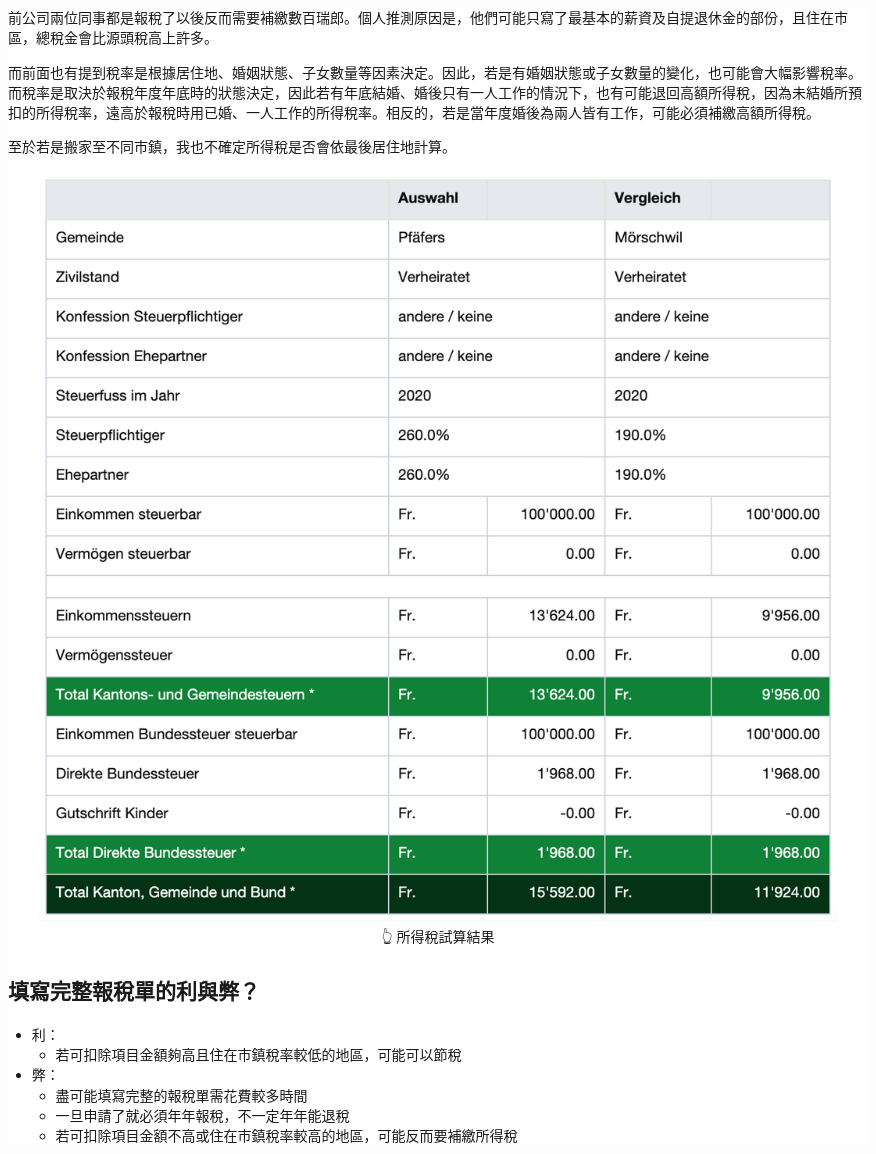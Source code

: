 前公司兩位同事都是報稅了以後反而需要補繳數百瑞郎。個人推測原因是，他們可能只寫了最基本的薪資及自提退休金的部份，且住在市區，總稅金會比源頭稅高上許多。

而前面也有提到稅率是根據居住地、婚姻狀態、子女數量等因素決定。因此，若是有婚姻狀態或子女數量的變化，也可能會大幅影響稅率。而稅率是取決於報稅年度年底時的狀態決定，因此若有年底結婚、婚後只有一人工作的情況下，也有可能退回高額所得稅，因為未結婚所預扣的所得稅率，遠高於報稅時用已婚、一人工作的所得稅率。相反的，若是當年度婚後為兩人皆有工作，可能必須補繳高額所得稅。

至於若是搬家至不同市鎮，我也不確定所得稅是否會依最後居住地計算。

<div style="text-align: center;"><img src="/images/steuererklaerung_ch/sg_tax_comparisons.png" style="width: 100%; max-width: 800px" /><br/>👆 所得稅試算結果</div>

## 填寫完整報稅單的利與弊？

* 利：
  - 若可扣除項目金額夠高且住在市鎮稅率較低的地區，可能可以節稅
* 弊：
  - 盡可能填寫完整的報稅單需花費較多時間
  - 一旦申請了就必須年年報稅，不一定年年能退稅
  - 若可扣除項目金額不高或住在市鎮稅率較高的地區，可能反而要補繳所得稅
